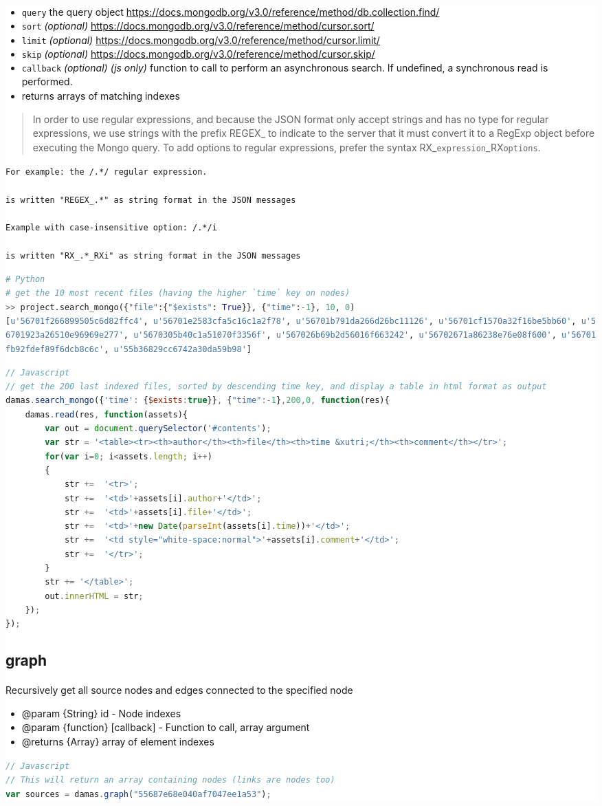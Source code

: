 * `query` the query object https://docs.mongodb.org/v3.0/reference/method/db.collection.find/
* `sort` _(optional)_ https://docs.mongodb.org/v3.0/reference/method/cursor.sort/
* `limit` _(optional)_ https://docs.mongodb.org/v3.0/reference/method/cursor.limit/
* `skip` _(optional)_ https://docs.mongodb.org/v3.0/reference/method/cursor.skip/
* `callback` _(optional)_ _(js only)_ function to call to perform an asynchronous search. If undefined, a synchronous read is performed.
* returns arrays of matching indexes

> In order to use regular expressions, and because the JSON format only accept strings and has no type for regular expressions, we use strings with the prefix REGEX_ to indicate to the server that it must convert it to a RegExp object before executing the Mongo query. To add options to regular expressions, prefer the syntax RX_`expression`_RX`options`.

    For example: the /.*/ regular expression.

    is written "REGEX_.*" as string format in the JSON messages

    Example with case-insensitive option: /.*/i

    is written "RX_.*_RXi" as string format in the JSON messages

```py
# Python
# get the 10 most recent files (having the higher `time` key on nodes)
>> project.search_mongo({"file":{"$exists": True}}, {"time":-1}, 10, 0)
[u'56701f266899505c6d82ffc4', u'56701e2583cfa5c16c1a2f78', u'56701b791da266d26bc11126', u'56701cf1570a32f16be5bb60', u'56701923a26510e96969e277', u'5670305b40c1a51070f3356f', u'567026b69b2d56016f663242', u'56702671a86238e76e08f600', u'56701fb92fdef89f6dcb8c6c', u'55b36829cc6742a30da59b98']
```

```js
// Javascript
// get the 200 last indexed files, sorted by descending time key, and display a table in html format as output
damas.search_mongo({'time': {$exists:true}}, {"time":-1},200,0, function(res){
    damas.read(res, function(assets){
        var out = document.querySelector('#contents');
        var str = '<table><tr><th>author</th><th>file</th><th>time &xutri;</th><th>comment</th></tr>';
        for(var i=0; i<assets.length; i++)
        {
            str +=  '<tr>';
            str +=  '<td>'+assets[i].author+'</td>';
            str +=  '<td>'+assets[i].file+'</td>';
            str +=  '<td>'+new Date(parseInt(assets[i].time))+'</td>';
            str +=  '<td style="white-space:normal">'+assets[i].comment+'</td>';
            str +=  '</tr>';
        }
        str += '</table>';
        out.innerHTML = str;
    });
});
```

## graph
Recursively get all source nodes and edges connected to the specified node
* @param {String} id - Node indexes
* @param {function} [callback] - Function to call, array argument
* @returns {Array} array of element indexes

```js
// Javascript
// This will return an array containing nodes (links are nodes too)
var sources = damas.graph("55687e68e040af7047ee1a53");
```

